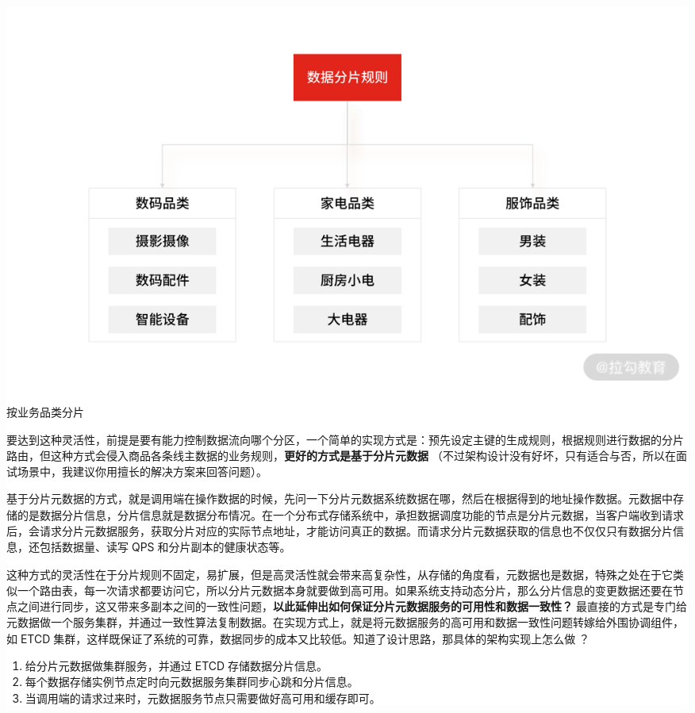 ![15.png](assets/CgpVE1_-ed6AfUBMAAFtDc6PlH4881.png)

按业务品类分片

要达到这种灵活性，前提是要有能力控制数据流向哪个分区，一个简单的实现方式是：预先设定主键的生成规则，根据规则进行数据的分片路由，但这种方式会侵入商品各条线主数据的业务规则，**更好的方式是基于分片元数据** （不过架构设计没有好坏，只有适合与否，所以在面试场景中，我建议你用擅长的解决方案来回答问题）。

基于分片元数据的方式，就是调用端在操作数据的时候，先问一下分片元数据系统数据在哪，然后在根据得到的地址操作数据。元数据中存储的是数据分片信息，分片信息就是数据分布情况。在一个分布式存储系统中，承担数据调度功能的节点是分片元数据，当客户端收到请求后，会请求分片元数据服务，获取分片对应的实际节点地址，才能访问真正的数据。而请求分片元数据获取的信息也不仅仅只有数据分片信息，还包括数据量、读写 QPS 和分片副本的健康状态等。

这种方式的灵活性在于分片规则不固定，易扩展，但是高灵活性就会带来高复杂性，从存储的角度看，元数据也是数据，特殊之处在于它类似一个路由表，每一次请求都要访问它，所以分片元数据本身就要做到高可用。如果系统支持动态分片，那么分片信息的变更数据还要在节点之间进行同步，这又带来多副本之间的一致性问题，**以此延伸出如何保证分片元数据服务的可用性和数据一致性？** 最直接的方式是专门给元数据做一个服务集群，并通过一致性算法复制数据。在实现方式上，就是将元数据服务的高可用和数据一致性问题转嫁给外围协调组件，如 ETCD 集群，这样既保证了系统的可靠，数据同步的成本又比较低。知道了设计思路，那具体的架构实现上怎么做 ？

1. 给分片元数据做集群服务，并通过 ETCD 存储数据分片信息。
1. 每个数据存储实例节点定时向元数据服务集群同步心跳和分片信息。
1. 当调用端的请求过来时，元数据服务节点只需要做好高可用和缓存即可。

